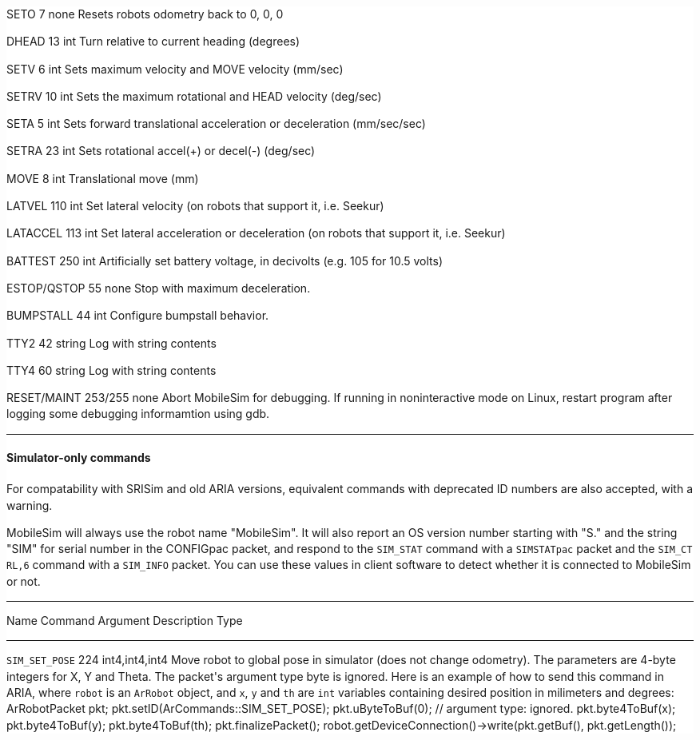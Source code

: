 SETO           7           none        Resets robots odometry back to 0, 0, 0

DHEAD          13          int         Turn relative to current heading (degrees)

SETV           6           int         Sets maximum velocity and MOVE velocity (mm/sec)

SETRV          10          int         Sets the maximum rotational and HEAD velocity (deg/sec)

SETA           5           int         Sets forward translational acceleration or deceleration (mm/sec/sec)

SETRA          23          int         Sets rotational accel(+) or decel(-) (deg/sec)

MOVE           8           int         Translational move (mm)

LATVEL         110         int         Set lateral velocity (on robots that support it, i.e. Seekur)

LATACCEL       113         int         Set lateral acceleration or deceleration (on robots that support it, i.e. Seekur)

BATTEST        250         int         Artificially set battery voltage, in decivolts (e.g. 105 for 10.5 volts)

ESTOP/QSTOP    55          none        Stop with maximum deceleration.

BUMPSTALL      44          int         Configure bumpstall behavior.

TTY2           42          string      Log with string contents  

TTY4           60          string      Log with string contents  

RESET/MAINT    253/255     none        Abort MobileSim for debugging. If running in noninteractive mode on Linux, restart program after logging some debugging informamtion using gdb.  
-------------  ----------  ----------  ----------------------------------------------------  


#### Simulator-only commands

For compatability with SRISim and old ARIA versions, equivalent commands 
with deprecated ID numbers are also accepted, with a warning.

MobileSim will always use the robot name "MobileSim".  It will also report
an OS version number starting with "S." and the string "SIM"
for serial number in the CONFIGpac packet, and respond to the `SIM_STAT` 
command with a `SIMSTATpac` packet and the `SIM_CTRL,6` command with a `SIM_INFO` 
packet. You can use these values in client software
to detect whether it is connected to MobileSim or not.

  
------------------------------------------------------------------------------ 
Name                    Command Argument       Description
                                Type 
-------------           ------- -------------- -------------------------------
`SIM_SET_POSE`          224     int4,int4,int4 Move robot to global pose in simulator (does not change odometry).
                                               The parameters are 4-byte integers for X, Y and Theta. The packet's argument
                                               type byte is ignored. Here is an example of how to send this command in ARIA,
                                               where `robot` is an `ArRobot` object, and
                                               `x`, `y` and `th` are `int`
                                               variables containing desired position in milimeters and degrees:
                                                 ArRobotPacket pkt;
                                                 pkt.setID(ArCommands::SIM_SET_POSE);
                                                 pkt.uByteToBuf(0); // argument type: ignored.
                                                 pkt.byte4ToBuf(x);
                                                 pkt.byte4ToBuf(y);
                                                 pkt.byte4ToBuf(th);
                                                 pkt.finalizePacket();
                                                 robot.getDeviceConnection()->write(pkt.getBuf(), pkt.getLength());
